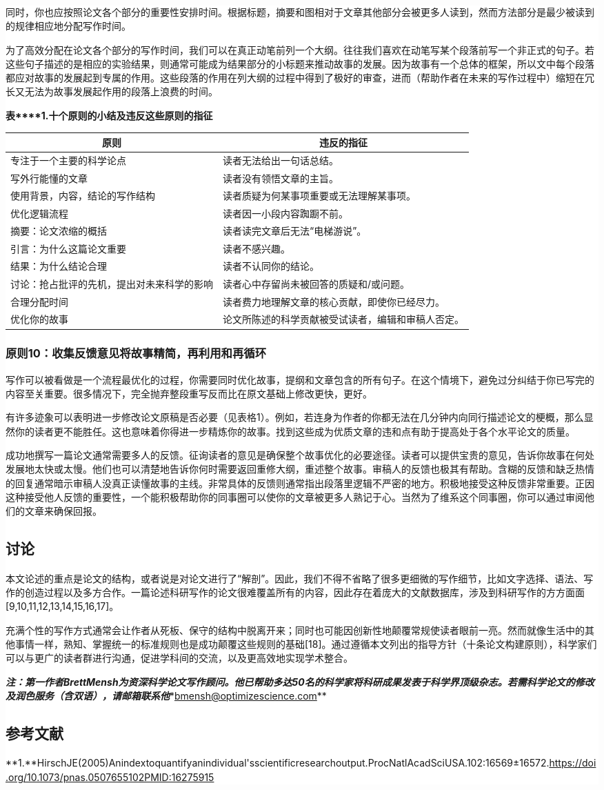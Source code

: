 同时，你也应按照论文各个部分的重要性安排时间。根据标题，摘要和图相对于文章其他部分会被更多人读到，然而方法部分是最少被读到的规律相应地分配写作时间。
	
为了高效分配在论文各个部分的写作时间，我们可以在真正动笔前列一个大纲。往往我们喜欢在动笔写某个段落前写一个非正式的句子。若这些句子描述的是相应的实验结果，则通常可能成为结果部分的小标题来推动故事的发展。因为故事有一个总体的框架，所以文中每个段落都应对故事的发展起到专属的作用。这些段落的作用在列大纲的过程中得到了极好的审查，进而（帮助作者在未来的写作过程中）缩短在冗长又无法为故事发展起作用的段落上浪费的时间。

**表****1.十个原则的小结及违反这些原则的指征**

| **原则**                                   | **违反的指征**                                     |
| ------------------------------------------ | -------------------------------------------------- |
| 专注于一个主要的科学论点                   | 读者无法给出一句话总结。                           |
| 写外行能懂的文章                           | 读者没有领悟文章的主旨。                           |
| 使用背景，内容，结论的写作结构             | 读者质疑为何某事项重要或无法理解某事项。           |
| 优化逻辑流程                               | 读者因一小段内容踟蹰不前。                         |
| 摘要：论文浓缩的概括                       | 读者读完文章后无法“电梯游说”。                     |
| 引言：为什么这篇论文重要                   | 读者不感兴趣。                                     |
| 结果：为什么结论合理                       | 读者不认同你的结论。                               |
| 讨论：抢占批评的先机，提出对未来科学的影响 | 读者心中存留尚未被回答的质疑和/或问题。            |
| 合理分配时间                               | 读者费力地理解文章的核心贡献，即使你已经尽力。     |
| 优化你的故事                               | 论文所陈述的科学贡献被受试读者，编辑和审稿人否定。 |

### 原则10：收集反馈意见将故事精简，再利用和再循环

写作可以被看做是一个流程最优化的过程，你需要同时优化故事，提纲和文章包含的所有句子。在这个情境下，避免过分纠结于你已写完的内容至关重要。很多情况下，完全抛弃整段重写反而比在原文基础上修改更快，更好。
	
有许多迹象可以表明进一步修改论文原稿是否必要（见表格1）。例如，若连身为作者的你都无法在几分钟内向同行描述论文的梗概，那么显然你的读者更不能胜任。这也意味着你得进一步精炼你的故事。找到这些成为优质文章的违和点有助于提高处于各个水平论文的质量。
	
成功地撰写一篇论文通常需要多人的反馈。征询读者的意见是确保整个故事优化的必要途径。读者可以提供宝贵的意见，告诉你故事在何处发展地太快或太慢。他们也可以清楚地告诉你何时需要返回重修大纲，重述整个故事。审稿人的反馈也极其有帮助。含糊的反馈和缺乏热情的回复通常暗示审稿人没真正读懂故事的主线。非常具体的反馈则通常指出段落里逻辑不严密的地方。积极地接受这种反馈非常重要。正因这种接受他人反馈的重要性，一个能积极帮助你的同事圈可以使你的文章被更多人熟记于心。当然为了维系这个同事圈，你可以通过审阅他们的文章来确保回报。

## 讨论

本文论述的重点是论文的结构，或者说是对论文进行了“解剖”。因此，我们不得不省略了很多更细微的写作细节，比如文字选择、语法、写作的创造过程以及多方合作。一篇论述科研写作的论文很难覆盖所有的内容，因此存在着庞大的文献数据库，涉及到科研写作的方方面面[9,10,11,12,13,14,15,16,17]。
	
充满个性的写作方式通常会让作者从死板、保守的结构中脱离开来；同时也可能因创新性地颠覆常规使读者眼前一亮。然而就像生活中的其他事情一样，熟知、掌握统一的标准规则也是成功颠覆这些规则的基础[18]。通过遵循本文列出的指导方针（十条论文构建原则），科学家们可以与更广的读者群进行沟通，促进学科间的交流，以及更高效地实现学术整合。

*******注：第一作者****BrettMensh为资深科学论文写作顾问。他已帮助多达50名的科学家将科研成果发表于科学界顶级杂志。若需科学论文的修改及润色服务（含双语），请邮箱联系他****bmensh@optimizescience.com**

## 参考文献

**1.**HirschJE(2005)Anindextoquantifyanindividual'sscientificresearchoutput.ProcNatlAcadSciUSA.102:16569±16572.https://doi.org/10.1073/pnas.0507655102PMID:16275915
